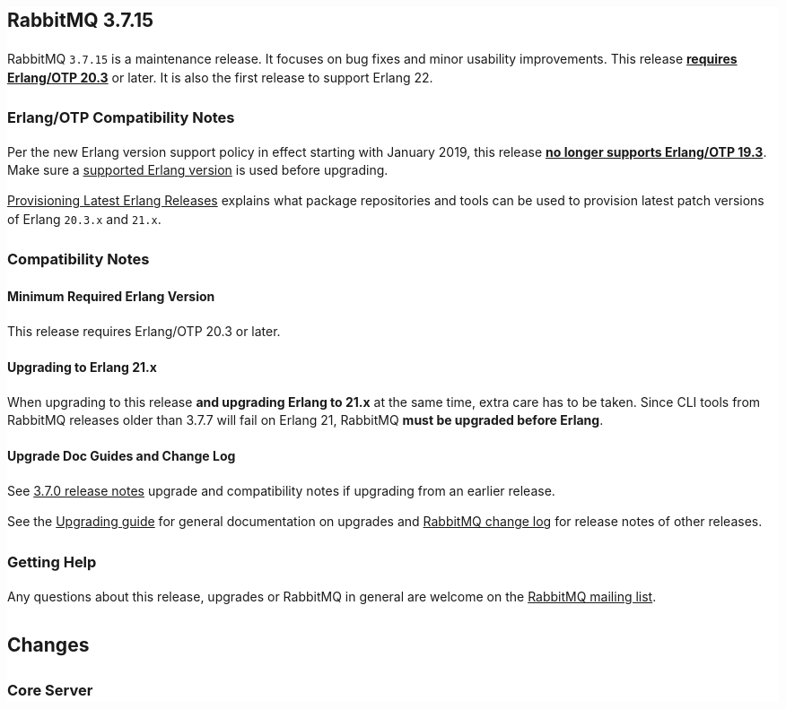 ## RabbitMQ 3.7.15

RabbitMQ `3.7.15` is a maintenance release. It focuses on bug fixes and minor usability improvements.
This release [**requires Erlang/OTP 20.3**](https://www.rabbitmq.com/which-erlang.html) or later.
It is also the first release to support Erlang 22.

### Erlang/OTP Compatibility Notes

Per the new Erlang version support policy in effect starting with January 2019,
this release [**no longer supports Erlang/OTP 19.3**](https://groups.google.com/d/msg/rabbitmq-users/G4UJ9zbIYHs/qCeyjkjyCQAJ).
Make sure a [supported Erlang version](https://www.rabbitmq.com/which-erlang.html) is used before upgrading.

[Provisioning Latest Erlang Releases](https://www.rabbitmq.com/which-erlang.html#erlang-repositories) explains
what package repositories and tools can be used to provision latest patch versions of Erlang `20.3.x` and `21.x`.

### Compatibility Notes

#### Minimum Required Erlang Version

This release requires Erlang/OTP 20.3 or later.

#### Upgrading to Erlang 21.x

When upgrading to this release **and upgrading Erlang to 21.x** at the same time, extra care has to be taken.
Since CLI tools from RabbitMQ releases older than 3.7.7 will fail on Erlang 21,
RabbitMQ **must be upgraded before Erlang**.

#### Upgrade Doc Guides and Change Log

See [3.7.0 release notes](https://github.com/rabbitmq/rabbitmq-server/releases/tag/v3.7.0) upgrade
and compatibility notes if upgrading from an earlier release.

See the [Upgrading guide](https://www.rabbitmq.com/upgrade.html) for general documentation on upgrades
and [RabbitMQ change log](https://www.rabbitmq.com/changelog.html) for release notes of other releases.

### Getting Help

Any questions about this release, upgrades or RabbitMQ in general are welcome on the
[RabbitMQ mailing list](https://groups.google.com/forum/#!forum/rabbitmq-users).


## Changes

### Core Server
